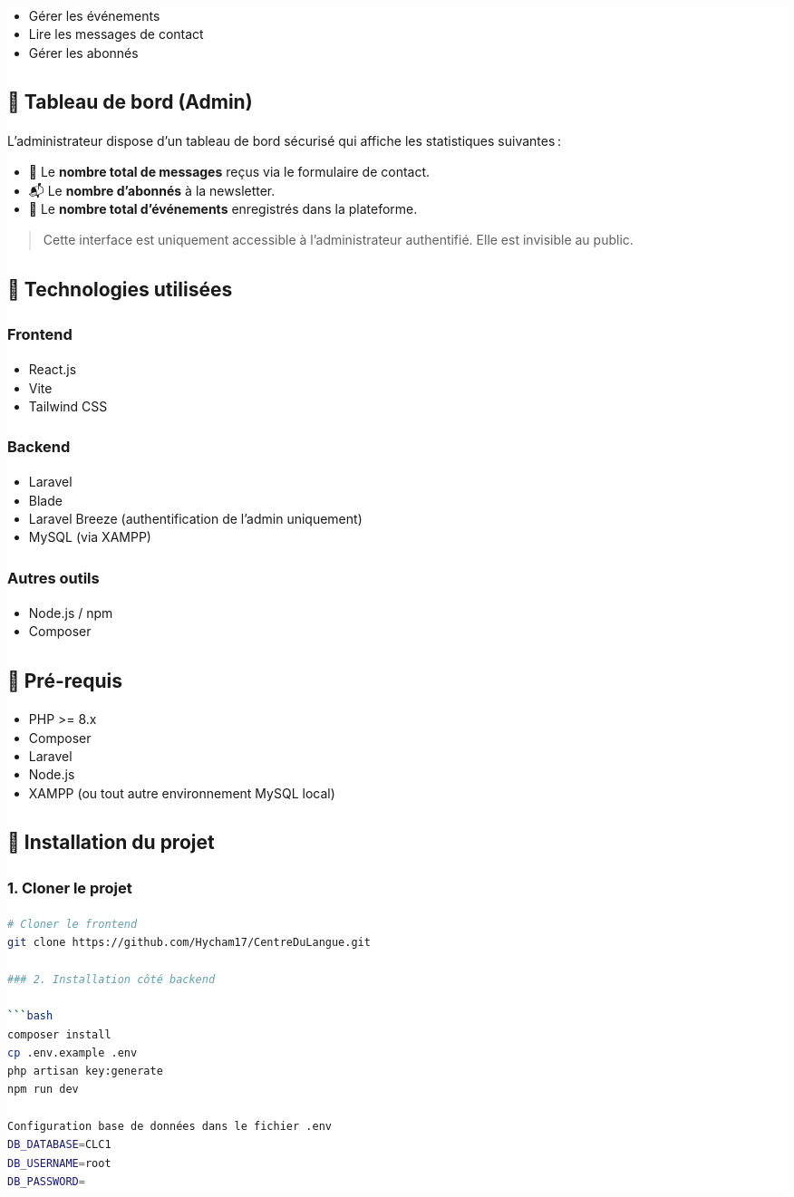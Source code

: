   * Gérer les événements
  * Lire les messages de contact
  * Gérer les abonnés

## 🧭 Tableau de bord (Admin)

L’administrateur dispose d’un tableau de bord sécurisé qui affiche les statistiques suivantes :

* 🔔 Le **nombre total de messages** reçus via le formulaire de contact.
* 📬 Le **nombre d’abonnés** à la newsletter.
* 📅 Le **nombre total d’événements** enregistrés dans la plateforme.

> Cette interface est uniquement accessible à l’administrateur authentifié. Elle est invisible au public.

## 🧰 Technologies utilisées

### Frontend

* React.js
* Vite
* Tailwind CSS

### Backend

* Laravel
* Blade
* Laravel Breeze (authentification de l’admin uniquement)
* MySQL (via XAMPP)

### Autres outils

* Node.js / npm
* Composer

## 🔧 Pré-requis

* PHP >= 8.x
* Composer
* Laravel
* Node.js
* XAMPP (ou tout autre environnement MySQL local)

## 🚀 Installation du projet

### 1. Cloner le projet

```bash
# Cloner le frontend
git clone https://github.com/Hycham17/CentreDuLangue.git

### 2. Installation côté backend

```bash
composer install
cp .env.example .env
php artisan key:generate
npm run dev

Configuration base de données dans le fichier .env
DB_DATABASE=CLC1
DB_USERNAME=root
DB_PASSWORD=

```